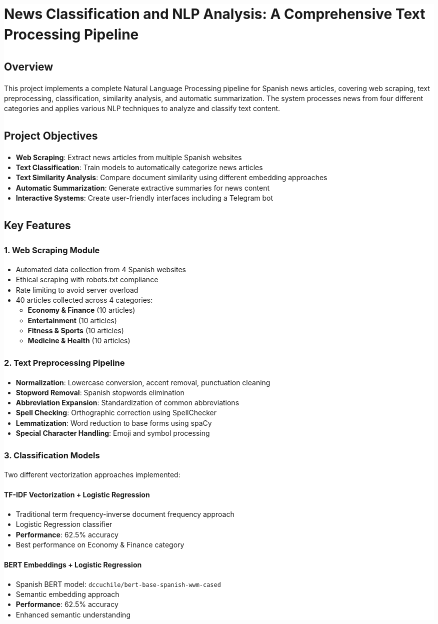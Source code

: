 # News Classification and NLP Analysis: A Comprehensive Text Processing Pipeline

## Overview
This project implements a complete Natural Language Processing pipeline for Spanish news articles, covering web scraping, text preprocessing, classification, similarity analysis, and automatic summarization. The system processes news from four different categories and applies various NLP techniques to analyze and classify text content.

## Project Objectives
- **Web Scraping**: Extract news articles from multiple Spanish websites
- **Text Classification**: Train models to automatically categorize news articles
- **Text Similarity Analysis**: Compare document similarity using different embedding approaches
- **Automatic Summarization**: Generate extractive summaries for news content
- **Interactive Systems**: Create user-friendly interfaces including a Telegram bot

## Key Features

### 1. Web Scraping Module
- Automated data collection from 4 Spanish websites
- Ethical scraping with robots.txt compliance
- Rate limiting to avoid server overload
- 40 articles collected across 4 categories:
  - **Economy & Finance** (10 articles)
  - **Entertainment** (10 articles) 
  - **Fitness & Sports** (10 articles)
  - **Medicine & Health** (10 articles)

### 2. Text Preprocessing Pipeline
- **Normalization**: Lowercase conversion, accent removal, punctuation cleaning
- **Stopword Removal**: Spanish stopwords elimination
- **Abbreviation Expansion**: Standardization of common abbreviations
- **Spell Checking**: Orthographic correction using SpellChecker
- **Lemmatization**: Word reduction to base forms using spaCy
- **Special Character Handling**: Emoji and symbol processing

### 3. Classification Models
Two different vectorization approaches implemented:

#### TF-IDF Vectorization + Logistic Regression
- Traditional term frequency-inverse document frequency approach
- Logistic Regression classifier
- **Performance**: 62.5% accuracy
- Best performance on Economy & Finance category

#### BERT Embeddings + Logistic Regression  
- Spanish BERT model: `dccuchile/bert-base-spanish-wwm-cased`
- Semantic embedding approach
- **Performance**: 62.5% accuracy
- Enhanced semantic understanding

